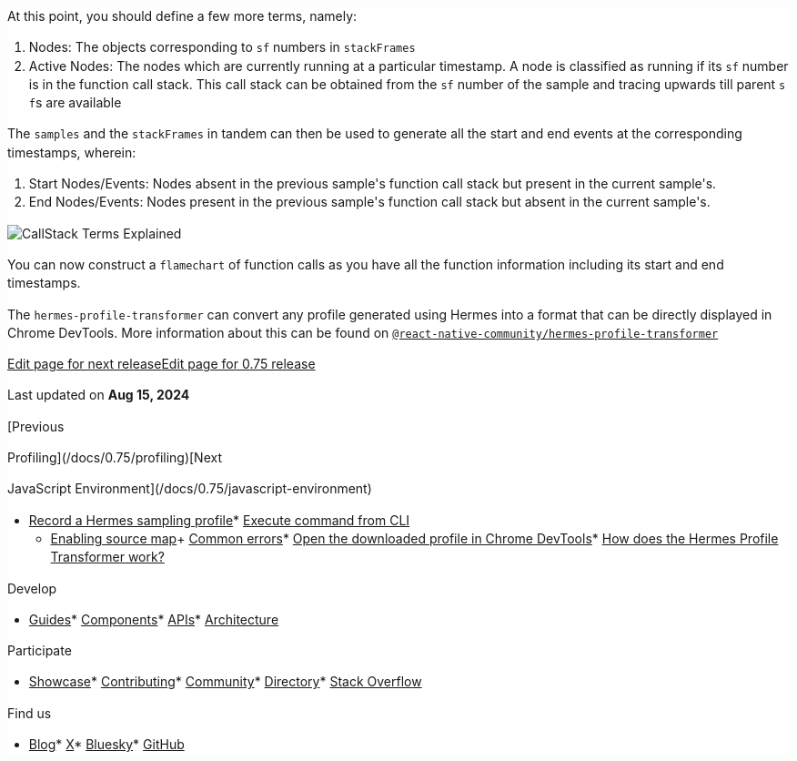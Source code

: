 At this point, you should define a few more terms, namely:

1. Nodes: The objects corresponding to `sf` numbers in `stackFrames`
2. Active Nodes: The nodes which are currently running at a particular timestamp. A node is classified as running if its `sf` number is in the function call stack. This call stack can be obtained from the `sf` number of the sample and tracing upwards till parent `sf`s are available

The `samples` and the `stackFrames` in tandem can then be used to generate all the start and end events at the corresponding timestamps, wherein:

1. Start Nodes/Events: Nodes absent in the previous sample's function call stack but present in the current sample's.
2. End Nodes/Events: Nodes present in the previous sample's function call stack but absent in the current sample's.

![CallStack Terms Explained](/docs/assets/CallStackDemo.jpg)

You can now construct a `flamechart` of function calls as you have all the function information including its start and end timestamps.

The `hermes-profile-transformer` can convert any profile generated using Hermes into a format that can be directly displayed in Chrome DevTools. More information about this can be found on  [`@react-native-community/hermes-profile-transformer`](https://github.com/react-native-community/hermes-profile-transformer)

[Edit page for next release](https://github.com/facebook/react-native-website/edit/main/docs/profile-hermes.md)[Edit page for 0.75 release](https://github.com/facebook/react-native-website/edit/main/website/versioned_docs/version-0.75/profile-hermes.md)

Last updated on **Aug 15, 2024**

[Previous

Profiling](/docs/0.75/profiling)[Next

JavaScript Environment](/docs/0.75/javascript-environment)

* [Record a Hermes sampling profile](#record-a-hermes-sampling-profile)* [Execute command from CLI](#execute-command-from-cli)
    + [Enabling source map](#enabling-source-map)+ [Common errors](#common-errors)* [Open the downloaded profile in Chrome DevTools](#open-the-downloaded-profile-in-chrome-devtools)* [How does the Hermes Profile Transformer work?](#how-does-the-hermes-profile-transformer-work)

Develop

* [Guides](/docs/getting-started)* [Components](/docs/components-and-apis)* [APIs](/docs/accessibilityinfo)* [Architecture](/architecture/overview)

Participate

* [Showcase](/showcase)* [Contributing](/contributing/overview)* [Community](/community/overview)* [Directory](https://reactnative.directory/)* [Stack Overflow](https://stackoverflow.com/questions/tagged/react-native)

Find us

* [Blog](/blog)* [X](https://x.com/reactnative)* [Bluesky](https://bsky.app/profile/reactnative.dev)* [GitHub](https://github.com/facebook/react-native)
